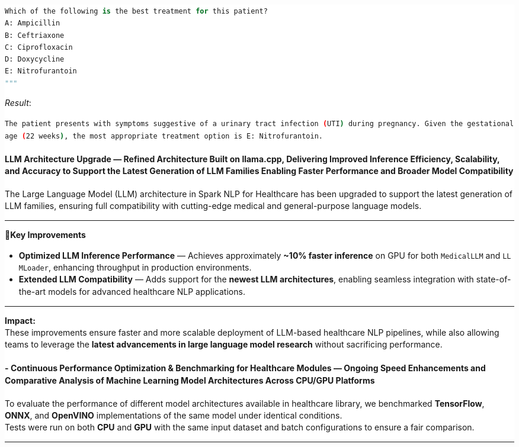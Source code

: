 ```python
Which of the following is the best treatment for this patient?
A: Ampicillin
B: Ceftriaxone
C: Ciprofloxacin
D: Doxycycline
E: Nitrofurantoin
"""
```

*Result*:

```bash
The patient presents with symptoms suggestive of a urinary tract infection (UTI) during pregnancy. Given the gestational age (22 weeks), the most appropriate treatment option is E: Nitrofurantoin.
```


</div><div class="h3-box" markdown="1">

#### **LLM Architecture Upgrade** — Refined Architecture Built on llama.cpp, Delivering Improved Inference Efficiency, Scalability, and Accuracy to Support the Latest Generation of LLM Families Enabling Faster Performance and Broader Model Compatibility

The Large Language Model (LLM) architecture in Spark NLP for Healthcare has been upgraded to support the latest generation of LLM families, ensuring full compatibility with cutting-edge medical and general-purpose language models.

---
**🚀Key Improvements**
- **Optimized LLM Inference Performance** — Achieves approximately **~10% faster inference** on GPU for both `MedicalLLM` and `LLMLoader`, enhancing throughput in production environments.
- **Extended LLM Compatibility** — Adds support for the **newest LLM architectures**, enabling seamless integration with state-of-the-art models for advanced healthcare NLP applications.
---

**Impact:**  
These improvements ensure faster and more scalable deployment of LLM-based healthcare NLP pipelines, while also allowing teams to leverage the **latest advancements in large language model research** without sacrificing performance.


</div><div class="h3-box" markdown="1">

#### - **Continuous Performance Optimization & Benchmarking for Healthcare Modules** — Ongoing Speed Enhancements and Comparative Analysis of Machine Learning Model Architectures Across CPU/GPU Platforms

To evaluate the performance of different model architectures available in healthcare library, we benchmarked **TensorFlow**, **ONNX**, and **OpenVINO** implementations of the same model under identical conditions.  
Tests were run on both **CPU** and **GPU** with the same input dataset and batch configurations to ensure a fair comparison.

---